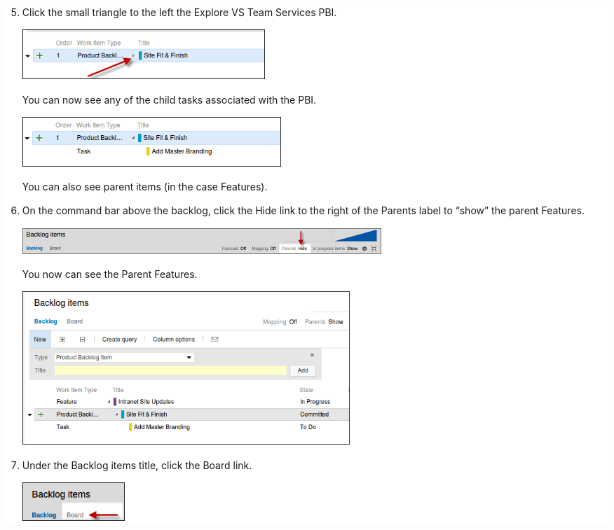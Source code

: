 5.  Click the small triangle to the left the Explore VS Team
    Services PBI.

    <img src="./images/backlog/image14.png" width="347" height="71" />

    You can now see any of the child tasks associated with the PBI.

    <img src="./images/backlog/image15.png" width="370" height="71" />

    You can also see parent items (in the case Features).

1.  On the command bar above the backlog, click the Hide link to the
    right of the Parents label to “show” the parent Features.

    <img src="./images/backlog/image16.png" width="513" height="37" />

    You now can see the Parent Features.

    <img src="./images/backlog/image17.png" width="468" height="219" />

1.  Under the Backlog items title, click the Board link.

     <img src="./images/backlog/image18.png" width="146" height="55" />
